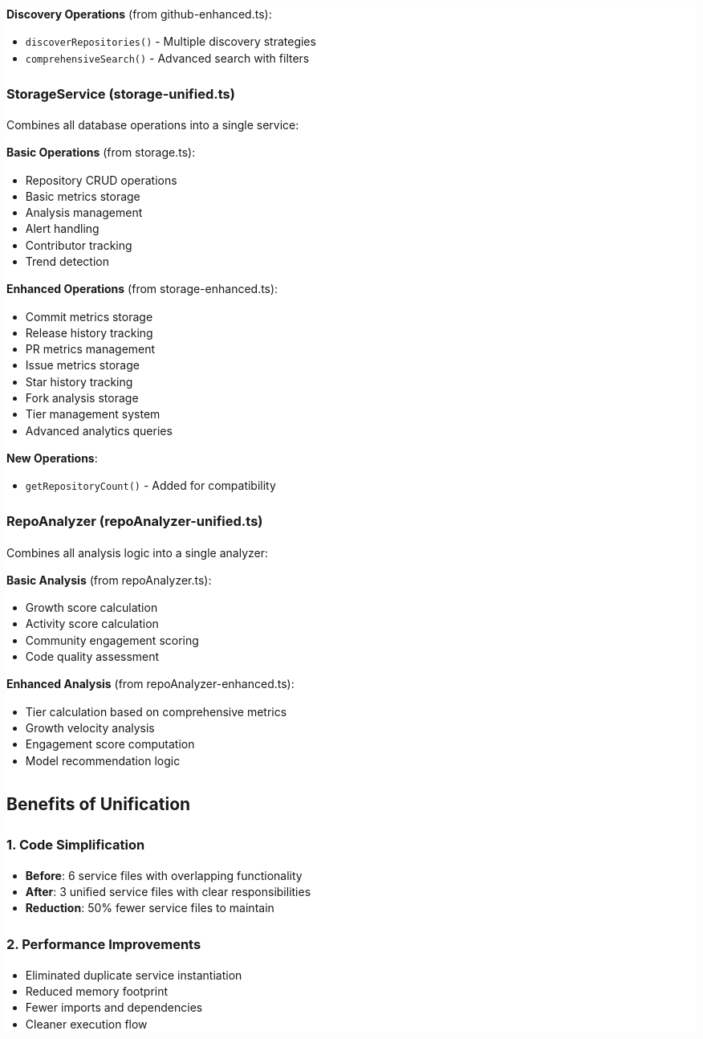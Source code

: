 **Discovery Operations** (from github-enhanced.ts):
- `discoverRepositories()` - Multiple discovery strategies
- `comprehensiveSearch()` - Advanced search with filters

### StorageService (storage-unified.ts)

Combines all database operations into a single service:

**Basic Operations** (from storage.ts):
- Repository CRUD operations
- Basic metrics storage
- Analysis management
- Alert handling
- Contributor tracking
- Trend detection

**Enhanced Operations** (from storage-enhanced.ts):
- Commit metrics storage
- Release history tracking
- PR metrics management
- Issue metrics storage
- Star history tracking
- Fork analysis storage
- Tier management system
- Advanced analytics queries

**New Operations**:
- `getRepositoryCount()` - Added for compatibility

### RepoAnalyzer (repoAnalyzer-unified.ts)

Combines all analysis logic into a single analyzer:

**Basic Analysis** (from repoAnalyzer.ts):
- Growth score calculation
- Activity score calculation
- Community engagement scoring
- Code quality assessment

**Enhanced Analysis** (from repoAnalyzer-enhanced.ts):
- Tier calculation based on comprehensive metrics
- Growth velocity analysis
- Engagement score computation
- Model recommendation logic

## Benefits of Unification

### 1. Code Simplification
- **Before**: 6 service files with overlapping functionality
- **After**: 3 unified service files with clear responsibilities
- **Reduction**: 50% fewer service files to maintain

### 2. Performance Improvements
- Eliminated duplicate service instantiation
- Reduced memory footprint
- Fewer imports and dependencies
- Cleaner execution flow
